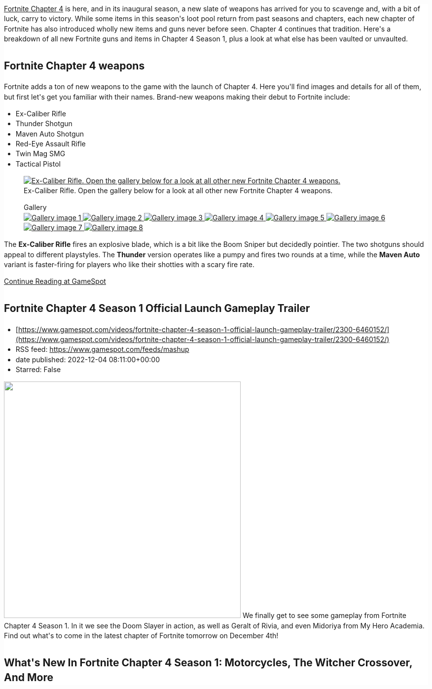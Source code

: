 <p><a href="https://www.gamespot.com/articles/whats-new-in-fortnite-chapter-4-season-1-motorcycles-the-witcher-crossover-and-more/1100-6509635/">Fortnite Chapter 4</a> is here, and in its inaugural season, a new slate of weapons has arrived for you to scavenge and, with a bit of luck, carry to victory. While some items in this season's loot pool return from past seasons and chapters, each new chapter of Fortnite has also introduced wholly new items and guns never before seen. Chapter 4 continues that tradition. Here's a breakdown of all new Fortnite guns and items in Chapter 4 Season 1, plus a look at what else has been vaulted or unvaulted.</p><h2>Fortnite Chapter 4 weapons</h2><p>Fortnite adds a ton of new weapons to the game with the launch of Chapter 4. Here you'll find images and details for all of them, but first let's get you familiar with their names. Brand-new weapons making their debut to Fortnite include:</p><ul><li>Ex-Caliber Rifle</li><li>Thunder Shotgun</li><li>Maven Auto Shotgun</li><li>Red-Eye Assault Rifle</li><li>Twin Mag SMG</li><li>Tactical Pistol</li></ul><figure style="width: 1900px;"><a href="https://www.gamespot.com/a/uploads/original/1632/16320660/4071449-fortnite-ex-caliber-rifle-1900x600-3aa0b3bc6157.jpg"><img alt="Ex-Caliber Rifle. Open the gallery below for a look at all other new Fortnite Chapter 4 weapons." src="https://www.gamespot.com/a/uploads/scale_super/1632/16320660/4071449-fortnite-ex-caliber-rifle-1900x600-3aa0b3bc6157.jpg" /></a><figcaption>Ex-Caliber Rifle. Open the gallery below for a look at all other new Fortnite Chapter 4 weapons.</figcaption></figure><figure><div class="image-gallery__label">Gallery</div>   <div class="image-gallery__list hide-scrollbar">       <a href="https://www.gamespot.com/a/uploads/original/1632/16320660/4071457-fortnite-slap-berry-1900x600-0692900675b2.jpg">       <img alt="Gallery image 1" src="https://www.gamespot.com/a/uploads/square_avatar/1632/16320660/4071457-fortnite-slap-berry-1900x600-0692900675b2.jpg" />     </a>       <a href="https://www.gamespot.com/a/uploads/original/1632/16320660/4071456-fortnite-slap-juice-1900x600-6e9f24e3011d.jpg">       <img alt="Gallery image 2" src="https://www.gamespot.com/a/uploads/square_avatar/1632/16320660/4071456-fortnite-slap-juice-1900x600-6e9f24e3011d.jpg" />     </a>       <a href="https://www.gamespot.com/a/uploads/scale_super/1632/16320660/4071455-fortnite-sky-jelly-1900x600-1a1b98447222.jpg">       <img alt="Gallery image 3" src="https://www.gamespot.com/a/uploads/square_avatar/1632/16320660/4071455-fortnite-sky-jelly-1900x600-1a1b98447222.jpg" />     </a>       <a href="https://www.gamespot.com/a/uploads/original/1632/16320660/4071454-fortnite-thunder-shotgun-1900x600-759f4b8ba329.jpg">       <img alt="Gallery image 4" src="https://www.gamespot.com/a/uploads/square_avatar/1632/16320660/4071454-fortnite-thunder-shotgun-1900x600-759f4b8ba329.jpg" />     </a>       <a href="https://www.gamespot.com/a/uploads/scale_super/1632/16320660/4071453-fortnite-maven-auto-shotgun-1900x600-f04324e0ef45.jpg">       <img alt="Gallery image 5" src="https://www.gamespot.com/a/uploads/square_avatar/1632/16320660/4071453-fortnite-maven-auto-shotgun-1900x600-f04324e0ef45.jpg" />     </a>       <a href="https://www.gamespot.com/a/uploads/scale_super/1632/16320660/4071452-fortnite-red-eye-assault-rifle-1900x600-86870b707f18.jpg">       <img alt="Gallery image 6" src="https://www.gamespot.com/a/uploads/square_avatar/1632/16320660/4071452-fortnite-red-eye-assault-rifle-1900x600-86870b707f18.jpg" />     </a>       <a href="https://www.gamespot.com/a/uploads/scale_super/1632/16320660/4071451-fortnite-twin-mag-smg-1900x600-f90766a75d03.jpg">       <img alt="Gallery image 7" src="https://www.gamespot.com/a/uploads/square_avatar/1632/16320660/4071451-fortnite-twin-mag-smg-1900x600-f90766a75d03.jpg" />     </a>       <a href="https://www.gamespot.com/a/uploads/scale_super/1632/16320660/4071450-fortnite-tactical-pistol-1900x600-085365b0277b.jpg">       <img alt="Gallery image 8" src="https://www.gamespot.com/a/uploads/square_avatar/1632/16320660/4071450-fortnite-tactical-pistol-1900x600-085365b0277b.jpg" />     </a>   </div>  </figure><p>The <strong>Ex-Caliber Rifle</strong> fires an explosive blade, which is a bit like the Boom Sniper but decidedly pointier. The two shotguns should appeal to different playstyles. The <strong>Thunder</strong> version operates like a pumpy and fires two rounds at a time, while the <strong>Maven Auto</strong> variant is faster-firing for players who like their shotties with a scary fire rate.</p><a href="https://www.gamespot.com/articles/fortnite-new-weapons-in-chapter-4-season-1-new-shotguns-assault-rifles-and-more/1100-6509686/?ftag=CAD-01-10abi2f/">Continue Reading at GameSpot</a>

## Fortnite Chapter 4 Season 1 Official Launch Gameplay Trailer
 - [https://www.gamespot.com/videos/fortnite-chapter-4-season-1-official-launch-gameplay-trailer/2300-6460152/](https://www.gamespot.com/videos/fortnite-chapter-4-season-1-official-launch-gameplay-trailer/2300-6460152/)
 - RSS feed: https://www.gamespot.com/feeds/mashup
 - date published: 2022-12-04 08:11:00+00:00
 - Starred: False

<img height="480" src="https://www.gamespot.com/a/uploads/square_medium/1352/13527689/4071447-fortnitechapter4season1launchtrailer.mp4.00_01_18_32.still003.jpg" width="480" /> We finally get to see some gameplay from Fortnite Chapter 4 Season 1. In it we see the Doom Slayer in action, as well as Geralt of Rivia, and even Midoriya from My Hero Academia. Find out what's to come in the latest chapter of Fortnite tomorrow on December 4th!

## What's New In Fortnite Chapter 4 Season 1: Motorcycles, The Witcher Crossover, And More